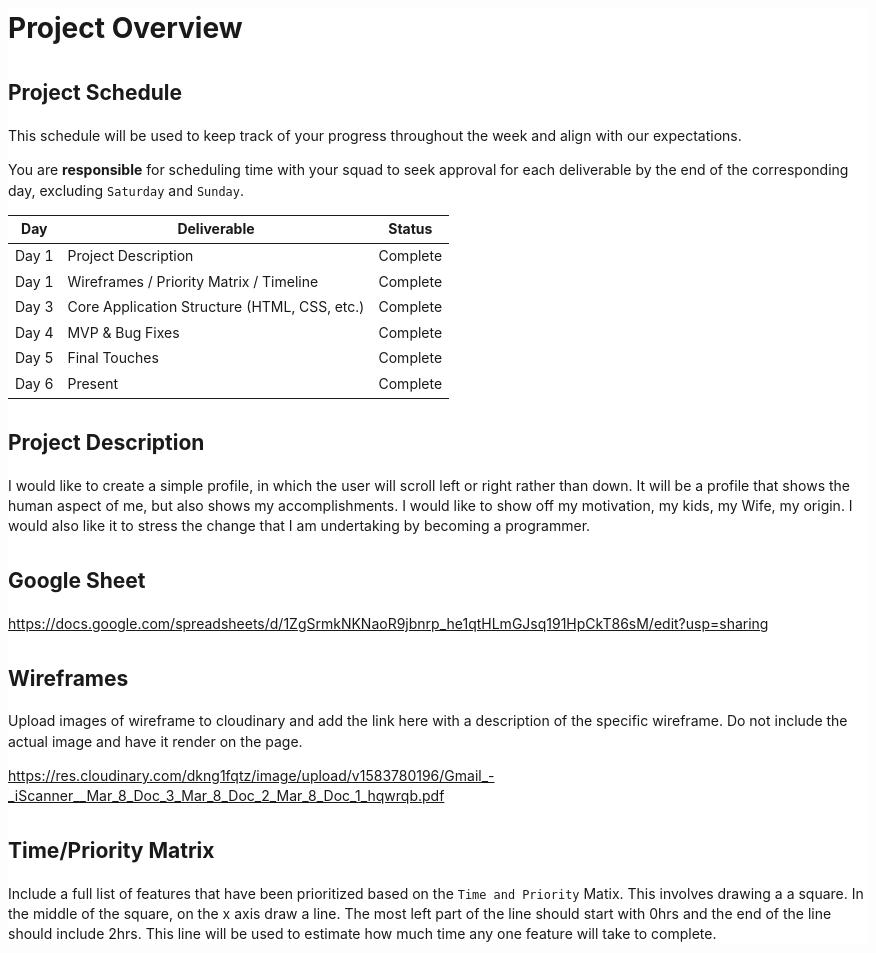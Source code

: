 # Project Overview

## Project Schedule

This schedule will be used to keep track of your progress throughout the week and align with our expectations.  

You are **responsible** for scheduling time with your squad to seek approval for each deliverable by the end of the corresponding day, excluding `Saturday` and `Sunday`.

|  Day | Deliverable | Status
|---|---| ---|
|Day 1| Project Description | Complete
|Day 1| Wireframes / Priority Matrix / Timeline | Complete
|Day 3| Core Application Structure (HTML, CSS, etc.) | Complete
|Day 4| MVP & Bug Fixes | Complete
|Day 5| Final Touches | Complete
|Day 6| Present | Complete


## Project Description

I would like to create a simple profile, in which the user will scroll left or right rather than down. It will be a profile that shows the human aspect of me, but also shows my accomplishments.
	I would like to show off my motivation, my kids, my Wife, my origin. I would also like it to stress the change that I am undertaking by becoming a programmer.

## Google Sheet

https://docs.google.com/spreadsheets/d/1ZgSrmkNKNaoR9jbnrp_he1qtHLmGJsq191HpCkT86sM/edit?usp=sharing

## Wireframes

Upload images of wireframe to cloudinary and add the link here with a description of the specific wireframe. Do not include the actual image and have it render on the page.  

https://res.cloudinary.com/dkng1fqtz/image/upload/v1583780196/Gmail_-_iScanner__Mar_8_Doc_3_Mar_8_Doc_2_Mar_8_Doc_1_hqwrqb.pdf

## Time/Priority Matrix 

Include a full list of features that have been prioritized based on the `Time and Priority` Matix.  This involves drawing a a square.  In the middle of the square, on the x axis draw a line.  The most left part of the line should start with 0hrs and the end of the line should include 2hrs.  This line will be used to estimate how much time any one feature will take to complete. 
